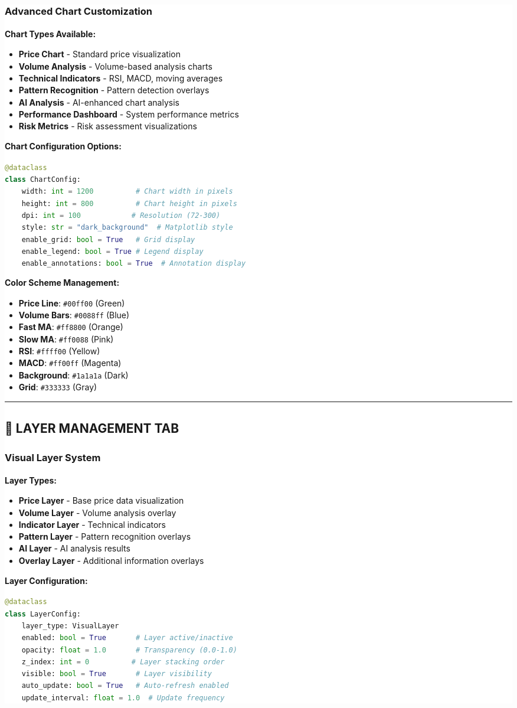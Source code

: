 ### **Advanced Chart Customization**

**Chart Types Available:**
- **Price Chart** - Standard price visualization
- **Volume Analysis** - Volume-based analysis charts
- **Technical Indicators** - RSI, MACD, moving averages
- **Pattern Recognition** - Pattern detection overlays
- **AI Analysis** - AI-enhanced chart analysis
- **Performance Dashboard** - System performance metrics
- **Risk Metrics** - Risk assessment visualizations

**Chart Configuration Options:**
```python
@dataclass
class ChartConfig:
    width: int = 1200          # Chart width in pixels
    height: int = 800          # Chart height in pixels
    dpi: int = 100            # Resolution (72-300)
    style: str = "dark_background"  # Matplotlib style
    enable_grid: bool = True   # Grid display
    enable_legend: bool = True # Legend display
    enable_annotations: bool = True  # Annotation display
```

**Color Scheme Management:**
- **Price Line**: `#00ff00` (Green)
- **Volume Bars**: `#0088ff` (Blue)
- **Fast MA**: `#ff8800` (Orange)
- **Slow MA**: `#ff0088` (Pink)
- **RSI**: `#ffff00` (Yellow)
- **MACD**: `#ff00ff` (Magenta)
- **Background**: `#1a1a1a` (Dark)
- **Grid**: `#333333` (Gray)

---

## 🔧 **LAYER MANAGEMENT TAB**

### **Visual Layer System**

**Layer Types:**
- **Price Layer** - Base price data visualization
- **Volume Layer** - Volume analysis overlay
- **Indicator Layer** - Technical indicators
- **Pattern Layer** - Pattern recognition overlays
- **AI Layer** - AI analysis results
- **Overlay Layer** - Additional information overlays

**Layer Configuration:**
```python
@dataclass
class LayerConfig:
    layer_type: VisualLayer
    enabled: bool = True       # Layer active/inactive
    opacity: float = 1.0       # Transparency (0.0-1.0)
    z_index: int = 0          # Layer stacking order
    visible: bool = True       # Layer visibility
    auto_update: bool = True   # Auto-refresh enabled
    update_interval: float = 1.0  # Update frequency
```
